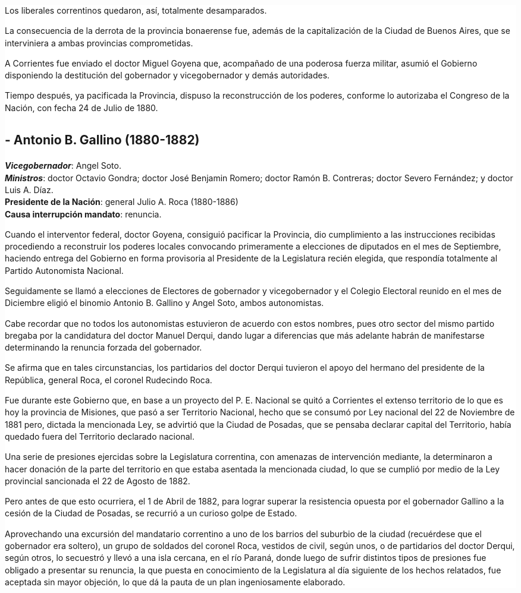 Los liberales correntinos quedaron, así, totalmente desamparados.

La consecuencia de la derrota de la provincia bonaerense fue, además de la capitalización de la Ciudad de Buenos Aires, que se interviniera a ambas provincias comprometidas.

A Corrientes fue enviado el doctor Miguel Goyena que, acompañado de una poderosa fuerza militar, asumió el Gobierno disponiendo la destitución del gobernador y vicegobernador y demás autoridades.

Tiempo después, ya pacificada la Provincia, dispuso la reconstrucción de los poderes, conforme lo autorizaba el Congreso de la Nación, con fecha 24 de Julio de 1880.

## **\- Antonio B. Gallino (1880-1882)**

**_Vicegobernador_**: Angel Soto.  
**_Ministros_**: doctor Octavio Gondra; doctor José Benjamin Romero; doctor Ramón B. Contreras; doctor Severo Fernández; y doctor Luis A. Díaz.  
**Presidente de la Nación**: general Julio A. Roca (1880-1886)  
**Causa interrupción mandato**: renuncia.

Cuando el interventor federal, doctor Goyena, consiguió pacificar la Provincia, dio cumplimiento a las instrucciones recibidas procediendo a reconstruir los poderes locales convocando primeramente a elecciones de diputados en el mes de Septiembre, haciendo entrega del Gobierno en forma provisoria al Presidente de la Legislatura recién elegida, que respondía totalmente al Partido Autonomista Nacional.

Seguidamente se llamó a elecciones de Electores de gobernador y vicegobernador y el Colegio Electoral reunido en el mes de Diciembre eligió el binomio Antonio B. Gallino y Angel Soto, ambos autonomistas.

Cabe recordar que no todos los autonomistas estuvieron de acuerdo con estos nombres, pues otro sector del mismo partido bregaba por la candidatura del doctor Manuel Derqui, dando lugar a diferencias que más adelante habrán de manifestarse determinando la renuncia forzada del gobernador.

Se afirma que en tales circunstancias, los partidarios del doctor Derqui tuvieron el apoyo del hermano del presidente de la República, general Roca, el coronel Rudecindo Roca.

Fue durante este Gobierno que, en base a un proyecto del P. E. Nacional se quitó a Corrientes el extenso territorio de lo que es hoy la provincia de Misiones, que pasó a ser Territorio Nacional, hecho que se consumó por Ley nacional del 22 de Noviembre de 1881 pero, dictada la mencionada Ley, se advirtió que la Ciudad de Posadas, que se pensaba declarar capital del Territorio, había quedado fuera del Territorio declarado nacional.

Una serie de presiones ejercidas sobre la Legislatura correntina, con amenazas de intervención mediante, la determinaron a hacer donación de la parte del territorio en que estaba asentada la mencionada ciudad, lo que se cumplió por medio de la Ley provincial sancionada el 22 de Agosto de 1882.

Pero antes de que esto ocurriera, el 1 de Abril de 1882, para lograr superar la resistencia opuesta por el gobernador Gallino a la cesión de la Ciudad de Posadas, se recurrió a un curioso golpe de Estado.

Aprovechando una excursión del mandatario correntino a uno de los barrios del suburbio de la ciudad (recuérdese que el gobernador era soltero), un grupo de soldados del coronel Roca, vestidos de civil, según unos, o de partidarios del doctor Derqui, según otros, lo secuestró y llevó a una isla cercana, en el río Paraná, donde luego de sufrir distintos tipos de presiones fue obligado a presentar su renuncia, la que puesta en conocimiento de la Legislatura al día siguiente de los hechos relatados, fue aceptada sin mayor objeción, lo que dá la pauta de un plan ingeniosamente elaborado.

